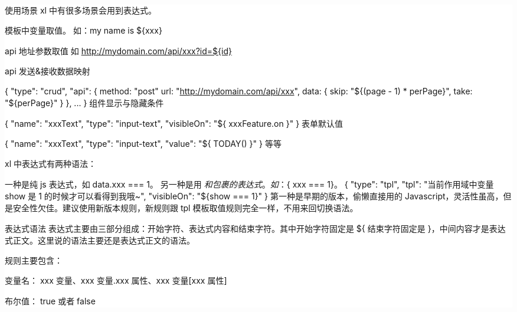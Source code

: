 使用场景
xl 中有很多场景会用到表达式。

模板中变量取值。 如：my name is ${xxx}

api 地址参数取值 如 http://mydomain.com/api/xxx?id=${id}

api 发送&接收数据映射

{
"type": "crud",
"api": {
method: "post"
url: "http://mydomain.com/api/xxx",
data: {
skip: "${(page - 1) * perPage}",
      take: "${perPage}"
}
},
...
}
组件显示与隐藏条件

{
"name": "xxxText",
"type": "input-text",
"visibleOn": "${ xxxFeature.on }"
}
表单默认值

{
"name": "xxxText",
"type": "input-text",
"value": "${ TODAY() }"
}
等等

xl 中表达式有两种语法：

一种是纯 js 表达式，如 data.xxx === 1。
另一种是用 ${ 和 } 包裹的表达式。如：${ xxx === 1}。
{
"type": "tpl",
"tpl": "当前作用域中变量 show 是 1 的时候才可以看得到我哦~",
"visibleOn": "${show === 1}"
}
第一种是早期的版本，偷懒直接用的 Javascript，灵活性虽高，但是安全性欠佳。建议使用新版本规则，新规则跟 tpl 模板取值规则完全一样，不用来回切换语法。

表达式语法
表达式主要由三部分组成：开始字符、表达式内容和结束字符。其中开始字符固定是 ${ 结束字符固定是 }，中间内容才是表达式正文。这里说的语法主要还是表达式正文的语法。

规则主要包含：

变量名： xxx 变量、xxx 变量.xxx 属性、xxx 变量[xxx 属性]

布尔值： true 或者 false
